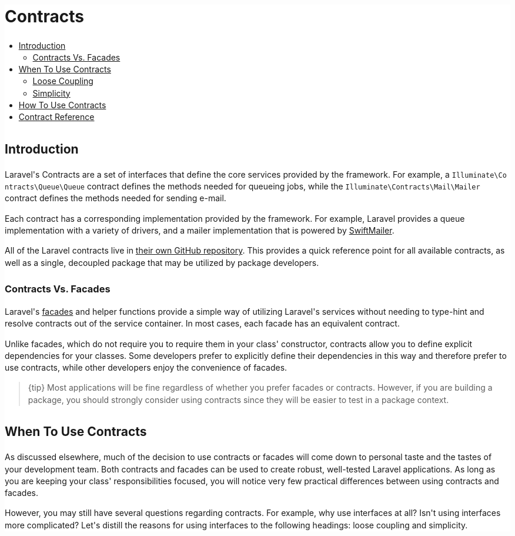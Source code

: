 # Contracts

- [Introduction](#introduction)
    - [Contracts Vs. Facades](#contracts-vs-facades)
- [When To Use Contracts](#when-to-use-contracts)
    - [Loose Coupling](#loose-coupling)
    - [Simplicity](#simplicity)
- [How To Use Contracts](#how-to-use-contracts)
- [Contract Reference](#contract-reference)

<a name="introduction"></a>
## Introduction

Laravel's Contracts are a set of interfaces that define the core services provided by the framework. For example, a `Illuminate\Contracts\Queue\Queue` contract defines the methods needed for queueing jobs, while the `Illuminate\Contracts\Mail\Mailer` contract defines the methods needed for sending e-mail.

Each contract has a corresponding implementation provided by the framework. For example, Laravel provides a queue implementation with a variety of drivers, and a mailer implementation that is powered by [SwiftMailer](https://swiftmailer.symfony.com/).

All of the Laravel contracts live in [their own GitHub repository](https://github.com/illuminate/contracts). This provides a quick reference point for all available contracts, as well as a single, decoupled package that may be utilized by package developers.

<a name="contracts-vs-facades"></a>
### Contracts Vs. Facades

Laravel's [facades](/docs/{{version}}/facades) and helper functions provide a simple way of utilizing Laravel's services without needing to type-hint and resolve contracts out of the service container. In most cases, each facade has an equivalent contract.

Unlike facades, which do not require you to require them in your class' constructor, contracts allow you to define explicit dependencies for your classes. Some developers prefer to explicitly define their dependencies in this way and therefore prefer to use contracts, while other developers enjoy the convenience of facades.

> {tip} Most applications will be fine regardless of whether you prefer facades or contracts. However, if you are building a package, you should strongly consider using contracts since they will be easier to test in a package context.

<a name="when-to-use-contracts"></a>
## When To Use Contracts

As discussed elsewhere, much of the decision to use contracts or facades will come down to personal taste and the tastes of your development team. Both contracts and facades can be used to create robust, well-tested Laravel applications. As long as you are keeping your class' responsibilities focused, you will notice very few practical differences between using contracts and facades.

However, you may still have several questions regarding contracts. For example, why use interfaces at all? Isn't using interfaces more complicated? Let's distill the reasons for using interfaces to the following headings: loose coupling and simplicity.

